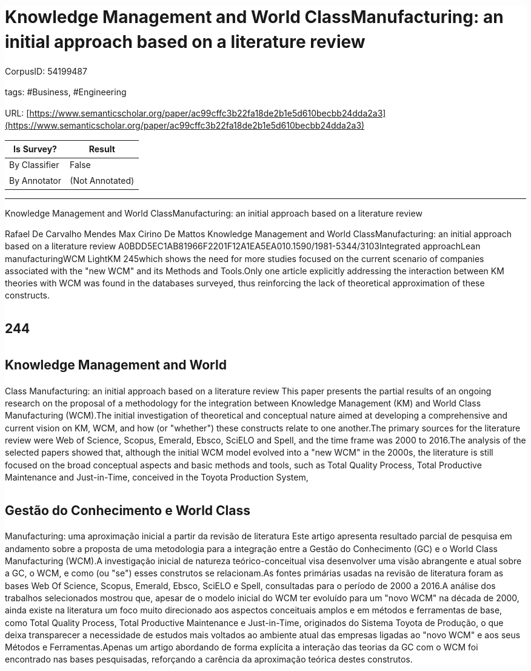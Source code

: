 # Knowledge Management and World ClassManufacturing: an initial approach based on a literature review

CorpusID: 54199487
 
tags: #Business, #Engineering

URL: [https://www.semanticscholar.org/paper/ac99cffc3b22fa18de2b1e5d610becbb24dda2a3](https://www.semanticscholar.org/paper/ac99cffc3b22fa18de2b1e5d610becbb24dda2a3)
 
| Is Survey?        | Result          |
| ----------------- | --------------- |
| By Classifier     | False |
| By Annotator      | (Not Annotated) |

---

Knowledge Management and World ClassManufacturing: an initial approach based on a literature review


Rafael De 
Carvalho Mendes 
Max Cirino De Mattos 
Knowledge Management and World ClassManufacturing: an initial approach based on a literature review
A0BDD5EC1AB81966F2201F12A1EA5EA010.1590/1981-5344/3103Integrated approachLean manufacturingWCM LightKM
245which shows the need for more studies focused on the current scenario of companies associated with the "new WCM" and its Methods and Tools.Only one article explicitly addressing the interaction between KM theories with WCM was found in the databases surveyed, thus reinforcing the lack of theoretical approximation of these constructs.

## 244


## Knowledge Management and World

Class Manufacturing: an initial approach based on a literature review This paper presents the partial results of an ongoing research on the proposal of a methodology for the integration between Knowledge Management (KM) and World Class Manufacturing (WCM).The initial investigation of theoretical and conceptual nature aimed at developing a comprehensive and current vision on KM, WCM, and how (or "whether") these constructs relate to one another.The primary sources for the literature review were Web of Science, Scopus, Emerald, Ebsco, SciELO and Spell, and the time frame was 2000 to 2016.The analysis of the selected papers showed that, although the initial WCM model evolved into a "new WCM" in the 2000s, the literature is still focused on the broad conceptual aspects and basic methods and tools, such as Total Quality Process, Total Productive Maintenance and Just-in-Time, conceived in the Toyota Production System,


## Gestão do Conhecimento e World Class

Manufacturing: uma aproximação inicial a partir da revisão de literatura Este artigo apresenta resultado parcial de pesquisa em andamento sobre a proposta de uma metodologia para a integração entre a Gestão do Conhecimento (GC) e o World Class Manufacturing (WCM).A investigação inicial de natureza teórico-conceitual visa desenvolver uma visão abrangente e atual sobre a GC, o WCM, e como (ou "se") esses construtos se relacionam.As fontes primárias usadas na revisão de literatura foram as bases Web Of Science, Scopus, Emerald, Ebsco, SciELO e Spell, consultadas para o período de 2000 a 2016.A análise dos trabalhos selecionados mostrou que, apesar de o modelo inicial do WCM ter evoluído para um "novo WCM" na década de 2000, ainda existe na literatura um foco muito direcionado aos aspectos conceituais amplos e em métodos e ferramentas de base, como Total Quality Process, Total Productive Maintenance e Just-in-Time, originados do Sistema Toyota de Produção, o que deixa transparecer a necessidade de estudos mais voltados ao ambiente atual das empresas ligadas ao "novo WCM" e aos seus Métodos e Ferramentas.Apenas um artigo abordando de forma explícita a interação das teorias da GC com o WCM foi encontrado nas bases pesquisadas, reforçando a carência da aproximação teórica destes construtos.